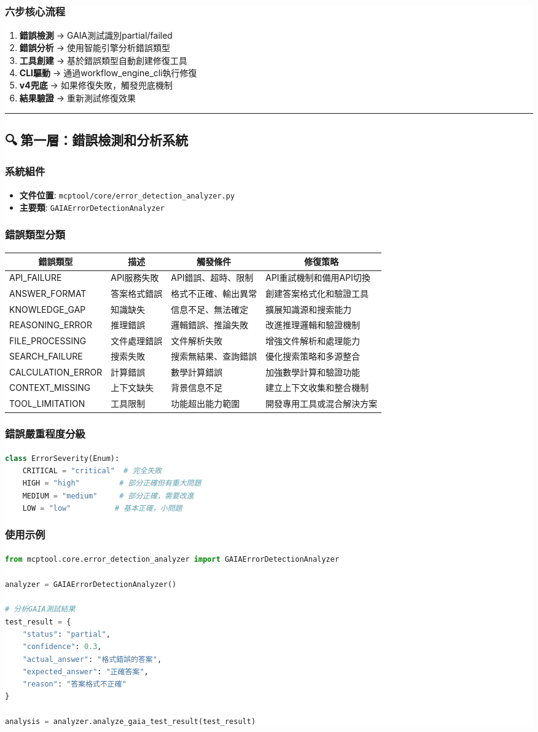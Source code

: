 ### 六步核心流程

1. **錯誤檢測** → GAIA測試識別partial/failed
2. **錯誤分析** → 使用智能引擎分析錯誤類型
3. **工具創建** → 基於錯誤類型自動創建修復工具
4. **CLI驅動** → 通過workflow_engine_cli執行修復
5. **v4兜底** → 如果修復失敗，觸發兜底機制
6. **結果驗證** → 重新測試修復效果

---

## 🔍 第一層：錯誤檢測和分析系統

### 系統組件
- **文件位置**: `mcptool/core/error_detection_analyzer.py`
- **主要類**: `GAIAErrorDetectionAnalyzer`

### 錯誤類型分類

| 錯誤類型 | 描述 | 觸發條件 | 修復策略 |
|---------|------|----------|----------|
| API_FAILURE | API服務失敗 | API錯誤、超時、限制 | API重試機制和備用API切換 |
| ANSWER_FORMAT | 答案格式錯誤 | 格式不正確、輸出異常 | 創建答案格式化和驗證工具 |
| KNOWLEDGE_GAP | 知識缺失 | 信息不足、無法確定 | 擴展知識源和搜索能力 |
| REASONING_ERROR | 推理錯誤 | 邏輯錯誤、推論失敗 | 改進推理邏輯和驗證機制 |
| FILE_PROCESSING | 文件處理錯誤 | 文件解析失敗 | 增強文件解析和處理能力 |
| SEARCH_FAILURE | 搜索失敗 | 搜索無結果、查詢錯誤 | 優化搜索策略和多源整合 |
| CALCULATION_ERROR | 計算錯誤 | 數學計算錯誤 | 加強數學計算和驗證功能 |
| CONTEXT_MISSING | 上下文缺失 | 背景信息不足 | 建立上下文收集和整合機制 |
| TOOL_LIMITATION | 工具限制 | 功能超出能力範圍 | 開發專用工具或混合解決方案 |

### 錯誤嚴重程度分級

```python
class ErrorSeverity(Enum):
    CRITICAL = "critical"  # 完全失敗
    HIGH = "high"         # 部分正確但有重大問題
    MEDIUM = "medium"     # 部分正確，需要改進
    LOW = "low"          # 基本正確，小問題
```

### 使用示例

```python
from mcptool.core.error_detection_analyzer import GAIAErrorDetectionAnalyzer

analyzer = GAIAErrorDetectionAnalyzer()

# 分析GAIA測試結果
test_result = {
    "status": "partial",
    "confidence": 0.3,
    "actual_answer": "格式錯誤的答案",
    "expected_answer": "正確答案",
    "reason": "答案格式不正確"
}

analysis = analyzer.analyze_gaia_test_result(test_result)
```